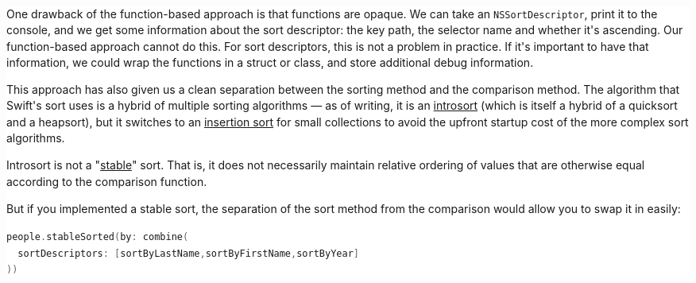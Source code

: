 One drawback of the function-based approach is that functions are opaque. We can
take an `NSSortDescriptor`, print it to the console, and we get some information
about the sort descriptor: the key path, the selector name and whether it's
ascending. Our function-based approach cannot do this. For sort descriptors,
this is not a problem in practice. If it's important to have that information,
we could wrap the functions in a struct or class, and store additional debug
information.

This approach has also given us a clean separation between the sorting method
and the comparison method. The algorithm that Swift's sort uses is a hybrid of
multiple sorting algorithms — as of writing, it is an
[introsort](https://en.wikipedia.org/wiki/Introsort) (which is itself a hybrid
of a quicksort and a heapsort), but it switches to an [insertion
sort](https://en.wikipedia.org/wiki/Insertion_sort) for small collections to
avoid the upfront startup cost of the more complex sort algorithms.

Introsort is not a
"[stable](https://en.wikipedia.org/wiki/Category:Stable_sorts)" sort. That is,
it does not necessarily maintain relative ordering of values that are otherwise
equal according to the comparison function.

But if you implemented a stable sort, the separation of the sort method from the
comparison would allow you to swap it in easily:

``` swift
people.stableSorted(by: combine(
  sortDescriptors: [sortByLastName,sortByFirstName,sortByYear]
))
```
